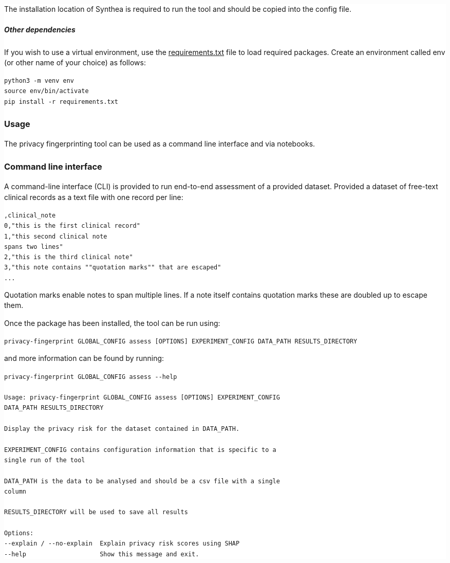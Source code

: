 The installation location of Synthea is required to run the tool and should be copied into the config file.

##### Other dependencies

If you wish to use a virtual environment, use the [requirements.txt](requirements.txt) file to load required packages. Create an environment called env (or other name of your choice) as follows: 
```
python3 -m venv env
source env/bin/activate
pip install -r requirements.txt
```

### Usage

The privacy fingerprinting tool can be used as a command line interface and via notebooks. 

### Command line interface

A command-line interface (CLI) is provided to run end-to-end assessment of a provided dataset. Provided a dataset of free-text clinical records as a text file with one record per line:


```
,clinical_note
0,"this is the first clinical record"
1,"this second clinical note
spans two lines"
2,"this is the third clinical note"
3,"this note contains ""quotation marks"" that are escaped"
...
```

Quotation marks enable notes to span multiple lines. If a note itself contains quotation marks these are doubled up to escape them.

Once the package has been installed, the tool can be run using:
```shell
privacy-fingerprint GLOBAL_CONFIG assess [OPTIONS] EXPERIMENT_CONFIG DATA_PATH RESULTS_DIRECTORY
```

and more information can be found by running:
```
privacy-fingerprint GLOBAL_CONFIG assess --help

Usage: privacy-fingerprint GLOBAL_CONFIG assess [OPTIONS] EXPERIMENT_CONFIG
DATA_PATH RESULTS_DIRECTORY

Display the privacy risk for the dataset contained in DATA_PATH.

EXPERIMENT_CONFIG contains configuration information that is specific to a
single run of the tool

DATA_PATH is the data to be analysed and should be a csv file with a single
column

RESULTS_DIRECTORY will be used to save all results

Options:
--explain / --no-explain  Explain privacy risk scores using SHAP
--help                    Show this message and exit.

```


[mit]: LICENCE
[copyright]: http://www.nationalarchives.gov.uk/information-management/re-using-public-sector-information/uk-government-licensing-framework/crown-copyright/
[ogl]: http://www.nationalarchives.gov.uk/doc/open-government-licence/version/3/